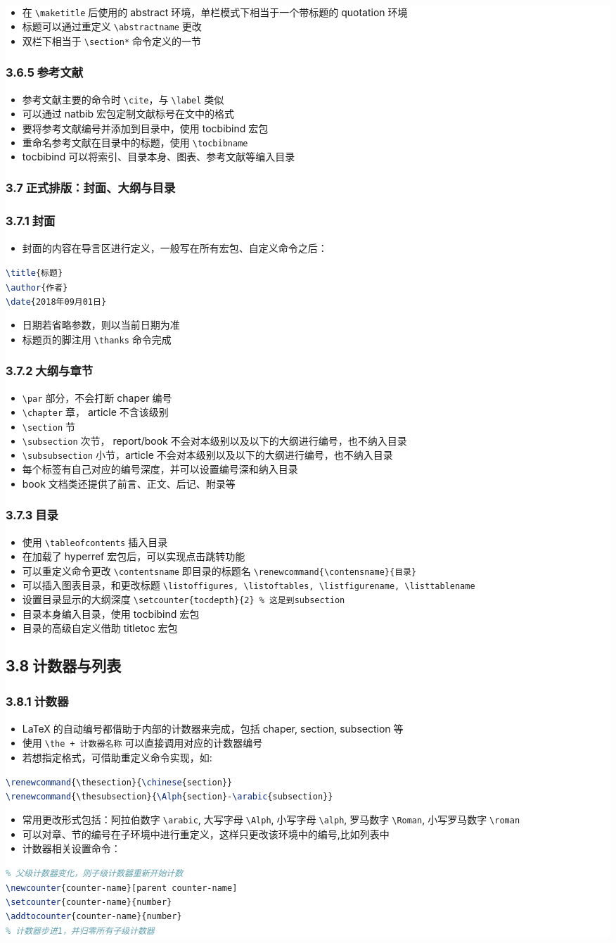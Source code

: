 - 在 `\maketitle` 后使用的 abstract 环境，单栏模式下相当于一个带标题的 quotation 环境
- 标题可以通过重定义 `\abstractname` 更改
- 双栏下相当于 `\section*` 命令定义的一节

### 3.6.5 参考文献

- 参考文献主要的命令时 `\cite`，与 `\label` 类似
- 可以通过 natbib 宏包定制文献标号在文中的格式
- 要将参考文献编号并添加到目录中，使用 tocbibind 宏包
- 重命名参考文献在目录中的标题，使用 `\tocbibname`
- tocbibind 可以将索引、目录本身、图表、参考文献等编入目录

### 3.7 正式排版：封面、大纲与目录

### 3.7.1 封面

- 封面的内容在导言区进行定义，一般写在所有宏包、自定义命令之后：
```latex
\title{标题}
\author{作者}
\date{2018年09月01日}
```
- 日期若省略参数，则以当前日期为准
- 标题页的脚注用 `\thanks` 命令完成

### 3.7.2 大纲与章节

- `\par` 部分，不会打断 chaper 编号
- `\chapter` 章， article 不含该级别
- `\section` 节
- `\subsection` 次节， report/book 不会对本级别以及以下的大纲进行编号，也不纳入目录
- `\subsubsection` 小节，article 不会对本级别以及以下的大纲进行编号，也不纳入目录
- 每个标签有自己对应的编号深度，并可以设置编号深和纳入目录
- book 文档类还提供了前言、正文、后记、附录等

### 3.7.3 目录

- 使用 `\tableofcontents` 插入目录
- 在加载了 hyperref 宏包后，可以实现点击跳转功能
- 可以重定义命令更改 `\contentsname` 即目录的标题名 `\renewcommand{\contensname}{目录}`
- 可以插入图表目录，和更改标题 `\listoffigures, \listoftables, \listfigurename, \listtablename`
- 设置目录显示的大纲深度 `\setcounter{tocdepth}{2} % 这是到subsection`
- 目录本身编入目录，使用 tocbibind 宏包
- 目录的高级自定义借助 titletoc 宏包

## 3.8 计数器与列表

### 3.8.1 计数器

- LaTeX 的自动编号都借助于内部的计数器来完成，包括 chaper, section, subsection 等
- 使用 `\the + 计数器名称` 可以直接调用对应的计数器编号
- 若想指定格式，可借助重定义命令实现，如:
```latex
\renewcommand{\thesection}{\chinese{section}}
\renewcommand{\thesubsection}{\Alph{section}-\arabic{subsection}}
```
- 常用更改形式包括：阿拉伯数字 `\arabic`, 大写字母 `\Alph`, 小写字母 `\alph`, 罗马数字 `\Roman`, 小写罗马数字 `\roman`
- 可以对章、节的编号在子环境中进行重定义，这样只更改该环境中的编号,比如列表中
- 计数器相关设置命令：
```latex
% 父级计数器变化，则子级计数器重新开始计数
\newcounter{counter-name}[parent counter-name]
\setcounter{counter-name}{number}
\addtocounter{counter-name}{number}
% 计数器步进1，并归零所有子级计数器
```